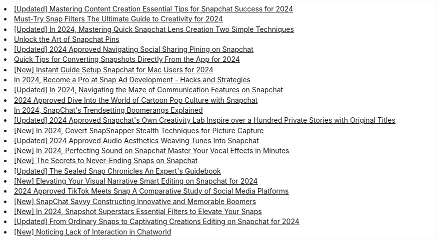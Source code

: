 <li><a href="https://snapchat-videos.techidaily.com/updated-mastering-content-creation-essential-tips-for-snapchat-success-for-2024/"><u>[Updated] Mastering Content Creation  Essential Tips for Snapchat Success for 2024</u></a></li>
<li><a href="https://snapchat-videos.techidaily.com/must-try-snap-filters-the-ultimate-guide-to-creativity-for-2024/"><u>Must-Try Snap Filters  The Ultimate Guide to Creativity for 2024</u></a></li>
<li><a href="https://snapchat-videos.techidaily.com/updated-in-2024-mastering-quick-snapchat-lens-creation-two-simple-techniques/"><u>[Updated] In 2024, Mastering Quick Snapchat Lens Creation  Two Simple Techniques</u></a></li>
<li><a href="https://snapchat-videos.techidaily.com/unlock-the-art-of-snapchat-pins/"><u>Unlock the Art of Snapchat Pins</u></a></li>
<li><a href="https://snapchat-videos.techidaily.com/updated-2024-approved-navigating-social-sharing-pining-on-snapchat/"><u>[Updated] 2024 Approved  Navigating Social Sharing  Pining on Snapchat</u></a></li>
<li><a href="https://snapchat-videos.techidaily.com/quick-tips-for-converting-snapshots-directly-from-the-app-for-2024/"><u>Quick Tips for Converting Snapshots Directly From the App for 2024</u></a></li>
<li><a href="https://snapchat-videos.techidaily.com/new-instant-guide-setup-snapchat-for-mac-users-for-2024/"><u>[New] Instant Guide  Setup Snapchat for Mac Users for 2024</u></a></li>
<li><a href="https://snapchat-videos.techidaily.com/in-2024-become-a-pro-at-snap-ad-development-hacks-and-strategies/"><u>In 2024, Become a Pro at Snap Ad Development - Hacks and Strategies</u></a></li>
<li><a href="https://snapchat-videos.techidaily.com/updated-in-2024-navigating-the-maze-of-communication-features-on-snapchat/"><u>[Updated] In 2024, Navigating the Maze of Communication Features on Snapchat</u></a></li>
<li><a href="https://snapchat-videos.techidaily.com/2024-approved-dive-into-the-world-of-cartoon-pop-culture-with-snapchat/"><u>2024 Approved  Dive Into the World of Cartoon Pop Culture with Snapchat</u></a></li>
<li><a href="https://snapchat-videos.techidaily.com/in-2024-snapchats-trendsetting-boomerangs-explained/"><u>In 2024, SnapChat's Trendsetting Boomerangs Explained</u></a></li>
<li><a href="https://snapchat-videos.techidaily.com/updated-2024-approved-snapchats-own-creativity-lab-inspire-over-a-hundred-private-stories-with-original-titles/"><u>[Updated] 2024 Approved  Snapchat's Own Creativity Lab  Inspire over a Hundred Private Stories with Original Titles</u></a></li>
<li><a href="https://snapchat-videos.techidaily.com/new-in-2024-covert-snapsnapper-stealth-techniques-for-picture-capture/"><u>[New] In 2024, Covert SnapSnapper  Stealth Techniques for Picture Capture</u></a></li>
<li><a href="https://snapchat-videos.techidaily.com/updated-2024-approved-audio-aesthetics-weaving-tunes-into-snapchat/"><u>[Updated] 2024 Approved  Audio Aesthetics  Weaving Tunes Into Snapchat</u></a></li>
<li><a href="https://snapchat-videos.techidaily.com/new-in-2024-perfecting-sound-on-snapchat-master-your-vocal-effects-in-minutes/"><u>[New] In 2024, Perfecting Sound on Snapchat  Master Your Vocal Effects in Minutes</u></a></li>
<li><a href="https://snapchat-videos.techidaily.com/new-the-secrets-to-never-ending-snaps-on-snapchat/"><u>[New] The Secrets to Never-Ending Snaps on Snapchat</u></a></li>
<li><a href="https://snapchat-videos.techidaily.com/updated-the-sealed-snap-chronicles-an-experts-guidebook/"><u>[Updated] The Sealed Snap Chronicles  An Expert's Guidebook</u></a></li>
<li><a href="https://snapchat-videos.techidaily.com/new-elevating-your-visual-narrative-smart-editing-on-snapchat-for-2024/"><u>[New] Elevating Your Visual Narrative  Smart Editing on Snapchat for 2024</u></a></li>
<li><a href="https://snapchat-videos.techidaily.com/2024-approved-tiktok-meets-snap-a-comparative-study-of-social-media-platforms/"><u>2024 Approved  TikTok Meets Snap  A Comparative Study of Social Media Platforms</u></a></li>
<li><a href="https://snapchat-videos.techidaily.com/new-snapchat-savvy-constructing-innovative-and-memorable-boomers/"><u>[New] SnapChat Savvy  Constructing Innovative and Memorable Boomers</u></a></li>
<li><a href="https://snapchat-videos.techidaily.com/new-in-2024-snapshot-superstars-essential-filters-to-elevate-your-snaps/"><u>[New] In 2024, Snapshot Superstars  Essential Filters to Elevate Your Snaps</u></a></li>
<li><a href="https://snapchat-videos.techidaily.com/updated-from-ordinary-snaps-to-captivating-creations-editing-on-snapchat-for-2024/"><u>[Updated] From Ordinary Snaps to Captivating Creations  Editing on Snapchat for 2024</u></a></li>
<li><a href="https://snapchat-videos.techidaily.com/new-noticing-lack-of-interaction-in-chatworld/"><u>[New] Noticing Lack of Interaction in Chatworld</u></a></li>